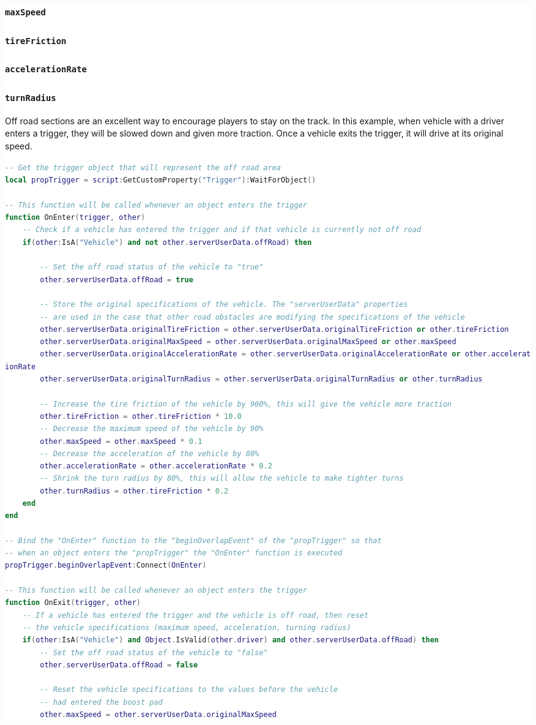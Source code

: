 ### `maxSpeed`

### `tireFriction`

### `accelerationRate`

### `turnRadius`

Off road sections are an excellent way to encourage players to stay on the track. In this example, when vehicle with a driver enters a trigger, they will be slowed down and given more traction. Once a vehicle exits the trigger, it will drive at its original speed.

```lua
-- Get the trigger object that will represent the off road area
local propTrigger = script:GetCustomProperty("Trigger"):WaitForObject()

-- This function will be called whenever an object enters the trigger
function OnEnter(trigger, other)
    -- Check if a vehicle has entered the trigger and if that vehicle is currently not off road
    if(other:IsA("Vehicle") and not other.serverUserData.offRoad) then

        -- Set the off road status of the vehicle to "true"
        other.serverUserData.offRoad = true

        -- Store the original specifications of the vehicle. The "serverUserData" properties
        -- are used in the case that other road obstacles are modifying the specifications of the vehicle
        other.serverUserData.originalTireFriction = other.serverUserData.originalTireFriction or other.tireFriction
        other.serverUserData.originalMaxSpeed = other.serverUserData.originalMaxSpeed or other.maxSpeed
        other.serverUserData.originalAccelerationRate = other.serverUserData.originalAccelerationRate or other.accelerationRate
        other.serverUserData.originalTurnRadius = other.serverUserData.originalTurnRadius or other.turnRadius

        -- Increase the tire friction of the vehicle by 900%, this will give the vehicle more traction
        other.tireFriction = other.tireFriction * 10.0
        -- Decrease the maximum speed of the vehicle by 90%
        other.maxSpeed = other.maxSpeed * 0.1
        -- Decrease the acceleration of the vehicle by 80%
        other.accelerationRate = other.accelerationRate * 0.2
        -- Shrink the turn radius by 80%, this will allow the vehicle to make tighter turns
        other.turnRadius = other.tireFriction * 0.2
    end
end

-- Bind the "OnEnter" function to the "beginOverlapEvent" of the "propTrigger" so that
-- when an object enters the "propTrigger" the "OnEnter" function is executed
propTrigger.beginOverlapEvent:Connect(OnEnter)

-- This function will be called whenever an object enters the trigger
function OnExit(trigger, other)
    -- If a vehicle has entered the trigger and the vehicle is off road, then reset
    -- the vehicle specifications (maximum speed, acceleration, turning radius)
    if(other:IsA("Vehicle") and Object.IsValid(other.driver) and other.serverUserData.offRoad) then
        -- Set the off road status of the vehicle to "false"
        other.serverUserData.offRoad = false

        -- Reset the vehicle specifications to the values before the vehicle
        -- had entered the boost pad
        other.maxSpeed = other.serverUserData.originalMaxSpeed
```